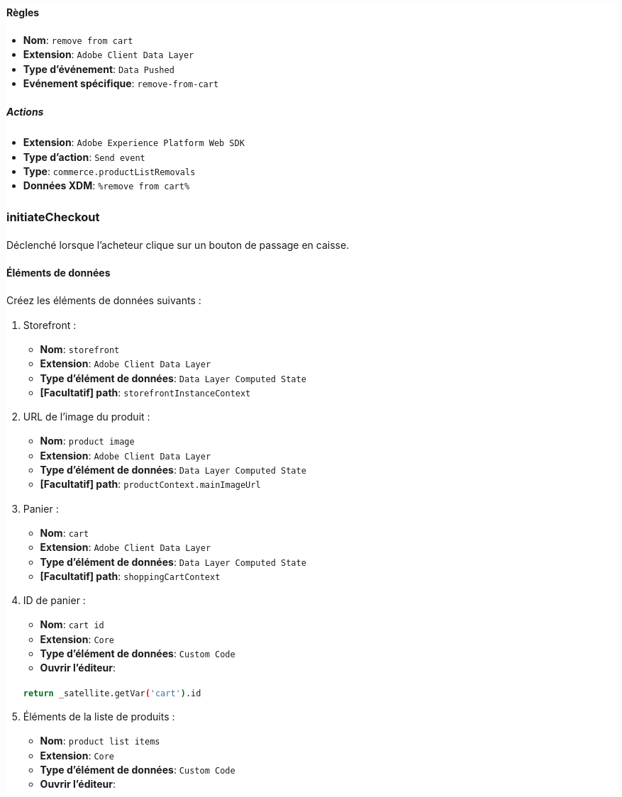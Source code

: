 #### Règles 

- **Nom**: `remove from cart`
- **Extension**: `Adobe Client Data Layer`
- **Type d’événement**: `Data Pushed`
- **Evénement spécifique**: `remove-from-cart`

##### Actions

- **Extension**: `Adobe Experience Platform Web SDK`
- **Type d’action**: `Send event`
- **Type**: `commerce.productListRemovals`
- **Données XDM**: `%remove from cart%`

### initiateCheckout

Déclenché lorsque l’acheteur clique sur un bouton de passage en caisse.

#### Éléments de données

Créez les éléments de données suivants :

1. Storefront :

   - **Nom**: `storefront`
   - **Extension**: `Adobe Client Data Layer`
   - **Type d’élément de données**: `Data Layer Computed State`
   - **[Facultatif] path**: `storefrontInstanceContext`

1. URL de l’image du produit :

   - **Nom**: `product image`
   - **Extension**: `Adobe Client Data Layer`
   - **Type d’élément de données**: `Data Layer Computed State`
   - **[Facultatif] path**: `productContext.mainImageUrl`

1. Panier :

   - **Nom**: `cart`
   - **Extension**: `Adobe Client Data Layer`
   - **Type d’élément de données**: `Data Layer Computed State`
   - **[Facultatif] path**: `shoppingCartContext`

1. ID de panier :

   - **Nom**: `cart id`
   - **Extension**: `Core`
   - **Type d’élément de données**: `Custom Code`
   - **Ouvrir l’éditeur**:

   ```bash
   return _satellite.getVar('cart').id
   ```

1. Éléments de la liste de produits :

   - **Nom**: `product list items`
   - **Extension**: `Core`
   - **Type d’élément de données**: `Custom Code`
   - **Ouvrir l’éditeur**:
